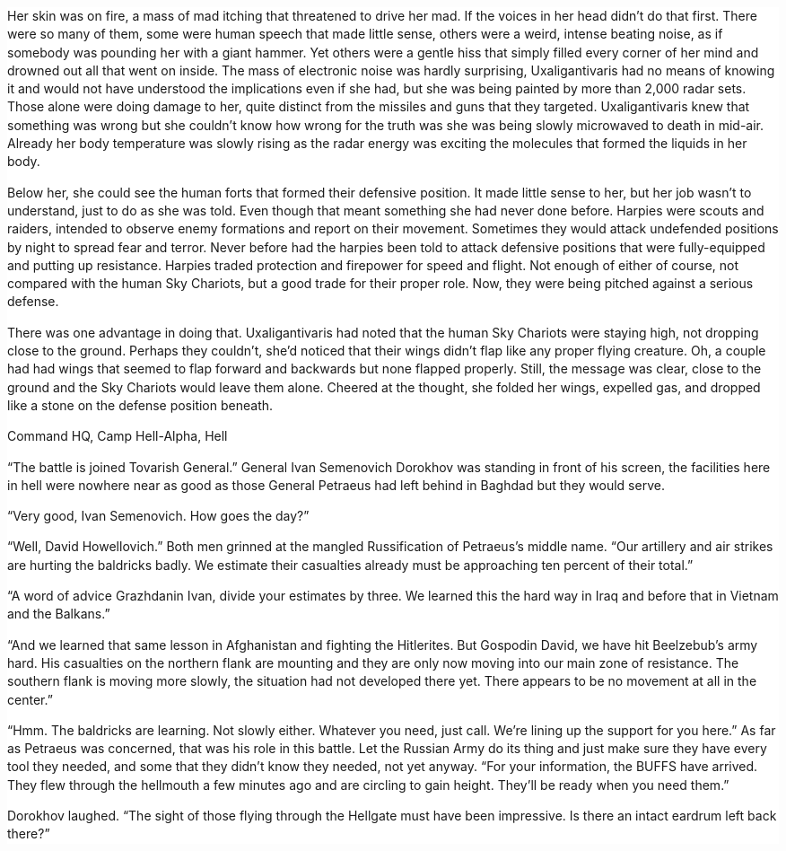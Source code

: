 Her skin was on fire, a mass of mad itching that threatened to drive her mad. If the voices in her head didn’t do that first. There were so many of them, some were human speech that made little sense, others were a weird, intense beating noise, as if somebody was pounding her with a giant hammer. Yet others were a gentle hiss that simply filled every corner of her mind and drowned out all that went on inside. The mass of electronic noise was hardly surprising, Uxaligantivaris had no means of knowing it and would not have understood the implications even if she had, but she was being painted by more than 2,000 radar sets. Those alone were doing damage to her, quite distinct from the missiles and guns that they targeted. Uxaligantivaris knew that something was wrong but she couldn’t know how wrong for the truth was she was being slowly microwaved to death in mid-air. Already her body temperature was slowly rising as the radar energy was exciting the molecules that formed the liquids in her body.

Below her, she could see the human forts that formed their defensive position. It made little sense to her, but her job wasn’t to understand, just to do as she was told. Even though that meant something she had never done before. Harpies were scouts and raiders, intended to observe enemy formations and report on their movement. Sometimes they would attack undefended positions by night to spread fear and terror. Never before had the harpies been told to attack defensive positions that were fully-equipped and putting up resistance. Harpies traded protection and firepower for speed and flight. Not enough of either of course, not compared with the human Sky Chariots, but a good trade for their proper role. Now, they were being pitched against a serious defense.

There was one advantage in doing that. Uxaligantivaris had noted that the human Sky Chariots were staying high, not dropping close to the ground. Perhaps they couldn’t, she’d noticed that their wings didn’t flap like any proper flying creature. Oh, a couple had had wings that seemed to flap forward and backwards but none flapped properly. Still, the message was clear, close to the ground and the Sky Chariots would leave them alone. Cheered at the thought, she folded her wings, expelled gas, and dropped like a stone on the defense position beneath.

Command HQ, Camp Hell-Alpha, Hell

“The battle is joined Tovarish General.” General Ivan Semenovich Dorokhov was standing in front of his screen, the facilities here in hell were nowhere near as good as those General Petraeus had left behind in Baghdad but they would serve.

“Very good, Ivan Semenovich. How goes the day?”

“Well, David Howellovich.” Both men grinned at the mangled Russification of Petraeus’s middle name. “Our artillery and air strikes are hurting the baldricks badly. We estimate their casualties already must be approaching ten percent of their total.”

“A word of advice Grazhdanin Ivan, divide your estimates by three. We learned this the hard way in Iraq and before that in Vietnam and the Balkans.”

“And we learned that same lesson in Afghanistan and fighting the Hitlerites. But Gospodin David, we have hit Beelzebub’s army hard. His casualties on the northern flank are mounting and they are only now moving into our main zone of resistance. The southern flank is moving more slowly, the situation had not developed there yet. There appears to be no movement at all in the center.”

“Hmm. The baldricks are learning. Not slowly either. Whatever you need, just call. We’re lining up the support for you here.” As far as Petraeus was concerned, that was his role in this battle. Let the Russian Army do its thing and just make sure they have every tool they needed, and some that they didn’t know they needed, not yet anyway. “For your information, the BUFFS have arrived. They flew through the hellmouth a few minutes ago and are circling to gain height. They’ll be ready when you need them.”

Dorokhov laughed. “The sight of those flying through the Hellgate must have been impressive. Is there an intact eardrum left back there?”
